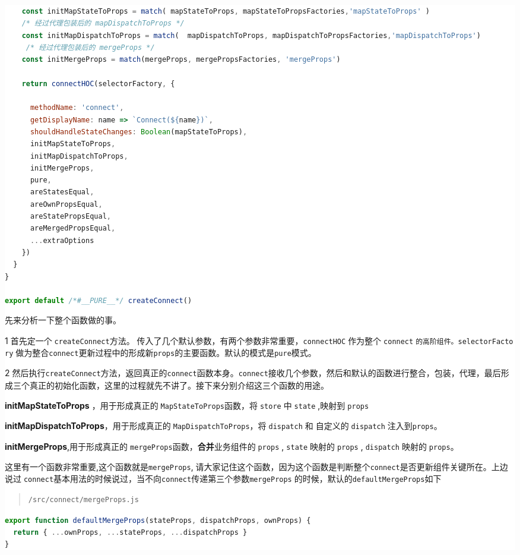 ```js
    const initMapStateToProps = match( mapStateToProps, mapStateToPropsFactories,'mapStateToProps' )
    /* 经过代理包装后的 mapDispatchToProps */
    const initMapDispatchToProps = match(  mapDispatchToProps, mapDispatchToPropsFactories,'mapDispatchToProps')
     /* 经过代理包装后的 mergeProps */
    const initMergeProps = match(mergeProps, mergePropsFactories, 'mergeProps')

    return connectHOC(selectorFactory, {
     
      methodName: 'connect',
      getDisplayName: name => `Connect(${name})`,
      shouldHandleStateChanges: Boolean(mapStateToProps),
      initMapStateToProps,
      initMapDispatchToProps,
      initMergeProps,
      pure,
      areStatesEqual,
      areOwnPropsEqual,
      areStatePropsEqual,
      areMergedPropsEqual,
      ...extraOptions
    })
  }
}

export default /*#__PURE__*/ createConnect()
```

先来分析一下整个函数做的事。

1 首先定一个 `createConnect`方法。 传入了几个默认参数，有两个参数非常重要，`connectHOC` 作为整个 `connect` `的高阶组件。selectorFactory` 做为整合`connect`更新过程中的形成新`props`的主要函数。默认的模式是`pure`模式。

2 然后执行`createConnect`方法，返回真正的`connect`函数本身。`connect`接收几个参数，然后和默认的函数进行整合，包装，代理，最后形成三个真正的初始化函数，这里的过程就先不讲了。接下来分别介绍这三个函数的用途。

**initMapStateToProps** ，用于形成真正的 `MapStateToProps`函数，将 `store` 中 `state` ,映射到 `props`

**initMapDispatchToProps**，用于形成真正的 `MapDispatchToProps`，将 `dispatch` 和 自定义的 `dispatch` 注入到`props`。

**initMergeProps**,用于形成真正的 `mergeProps`函数，**合并**业务组件的 `props` , `state` 映射的 `props` , `dispatch` 映射的 `props`。

这里有一个函数非常重要,这个函数就是`mergeProps`, 请大家记住这个函数，因为这个函数是判断整个`connect`是否更新组件关键所在。上边说过 `connect`基本用法的时候说过，当不向`connect`传递第三个参数`mergeProps` 的时候，默认的`defaultMergeProps`如下

> `/src/connect/mergeProps.js`

```js
export function defaultMergeProps(stateProps, dispatchProps, ownProps) {
  return { ...ownProps, ...stateProps, ...dispatchProps }
}
```
